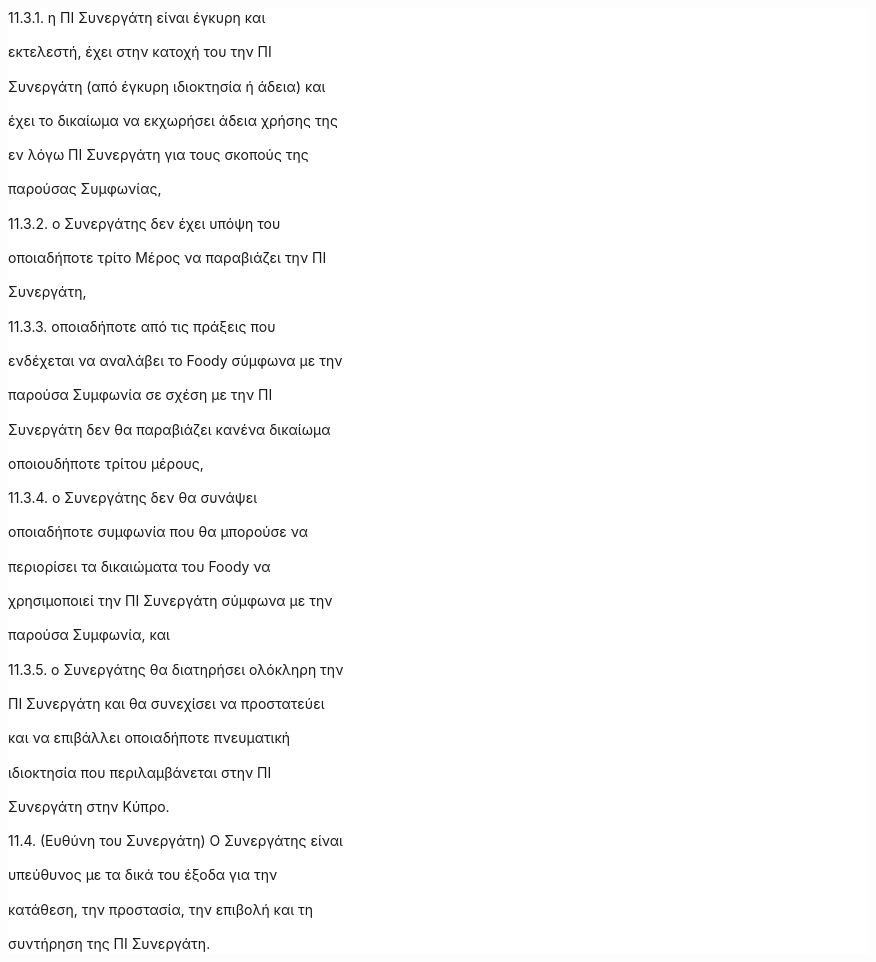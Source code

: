 

11.3.1. η ΠΙ Συνεργάτη είναι έγκυρη και

εκτελεστή, έχει στην κατοχή του την ΠΙ

Συνεργάτη (από έγκυρη ιδιοκτησία ή άδεια) και

έχει το δικαίωμα να εκχωρήσει άδεια χρήσης της

εν λόγω ΠΙ Συνεργάτη για τους σκοπούς της

παρούσας Συμφωνίας,



11.3.2. ο Συνεργάτης δεν έχει υπόψη του

οποιαδήποτε τρίτο Μέρος να παραβιάζει την ΠΙ

Συνεργάτη,



11.3.3. οποιαδήποτε από τις πράξεις που

ενδέχεται να αναλάβει το Foody σύμφωνα με την

παρούσα Συμφωνία σε σχέση με την ΠΙ

Συνεργάτη δεν θα παραβιάζει κανένα δικαίωμα

οποιουδήποτε τρίτου μέρους,



11.3.4. ο Συνεργάτης δεν θα συνάψει

οποιαδήποτε συμφωνία που θα μπορούσε να

περιορίσει τα δικαιώματα του Foody να

χρησιμοποιεί την ΠΙ Συνεργάτη σύμφωνα με την

παρούσα Συμφωνία, και



11.3.5. ο Συνεργάτης θα διατηρήσει ολόκληρη την

ΠΙ Συνεργάτη και θα συνεχίσει να προστατεύει

και να επιβάλλει οποιαδήποτε πνευματική

ιδιοκτησία που περιλαμβάνεται στην ΠΙ

Συνεργάτη στην Κύπρο.



11.4. (Ευθύνη του Συνεργάτη) Ο Συνεργάτης είναι

υπεύθυνος με τα δικά του έξοδα για την

κατάθεση, την προστασία, την επιβολή και τη

συντήρηση της ΠΙ Συνεργάτη.



